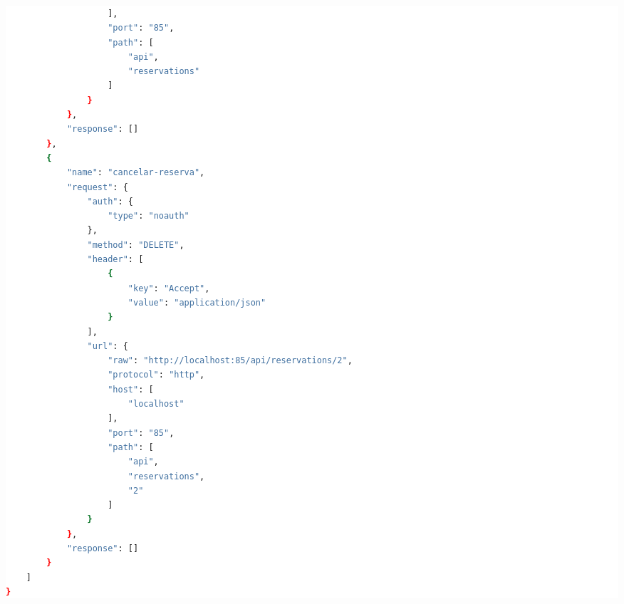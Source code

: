 ```sh
					],
					"port": "85",
					"path": [
						"api",
						"reservations"
					]
				}
			},
			"response": []
		},
		{
			"name": "cancelar-reserva",
			"request": {
				"auth": {
					"type": "noauth"
				},
				"method": "DELETE",
				"header": [
					{
						"key": "Accept",
						"value": "application/json"
					}
				],
				"url": {
					"raw": "http://localhost:85/api/reservations/2",
					"protocol": "http",
					"host": [
						"localhost"
					],
					"port": "85",
					"path": [
						"api",
						"reservations",
						"2"
					]
				}
			},
			"response": []
		}
	]
}
```